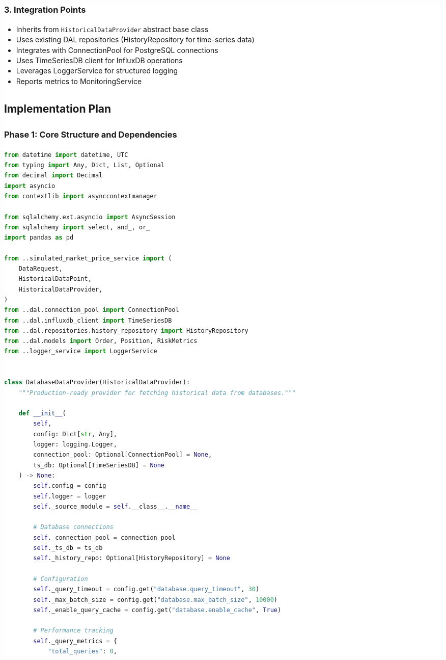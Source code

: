 ### 3. Integration Points

- Inherits from `HistoricalDataProvider` abstract base class
- Uses existing DAL repositories (HistoryRepository for time-series data)
- Integrates with ConnectionPool for PostgreSQL connections
- Uses TimeSeriesDB client for InfluxDB operations
- Leverages LoggerService for structured logging
- Reports metrics to MonitoringService

## Implementation Plan

### Phase 1: Core Structure and Dependencies

```python
from datetime import datetime, UTC
from typing import Any, Dict, List, Optional
from decimal import Decimal
import asyncio
from contextlib import asynccontextmanager

from sqlalchemy.ext.asyncio import AsyncSession
from sqlalchemy import select, and_, or_
import pandas as pd

from ..simulated_market_price_service import (
    DataRequest,
    HistoricalDataPoint,
    HistoricalDataProvider,
)
from ..dal.connection_pool import ConnectionPool
from ..dal.influxdb_client import TimeSeriesDB
from ..dal.repositories.history_repository import HistoryRepository
from ..dal.models import Order, Position, RiskMetrics
from ..logger_service import LoggerService


class DatabaseDataProvider(HistoricalDataProvider):
    """Production-ready provider for fetching historical data from databases."""
    
    def __init__(
        self, 
        config: Dict[str, Any], 
        logger: logging.Logger,
        connection_pool: Optional[ConnectionPool] = None,
        ts_db: Optional[TimeSeriesDB] = None
    ) -> None:
        self.config = config
        self.logger = logger
        self._source_module = self.__class__.__name__
        
        # Database connections
        self._connection_pool = connection_pool
        self._ts_db = ts_db
        self._history_repo: Optional[HistoryRepository] = None
        
        # Configuration
        self._query_timeout = config.get("database.query_timeout", 30)
        self._max_batch_size = config.get("database.max_batch_size", 10000)
        self._enable_query_cache = config.get("database.enable_cache", True)
        
        # Performance tracking
        self._query_metrics = {
            "total_queries": 0,
```